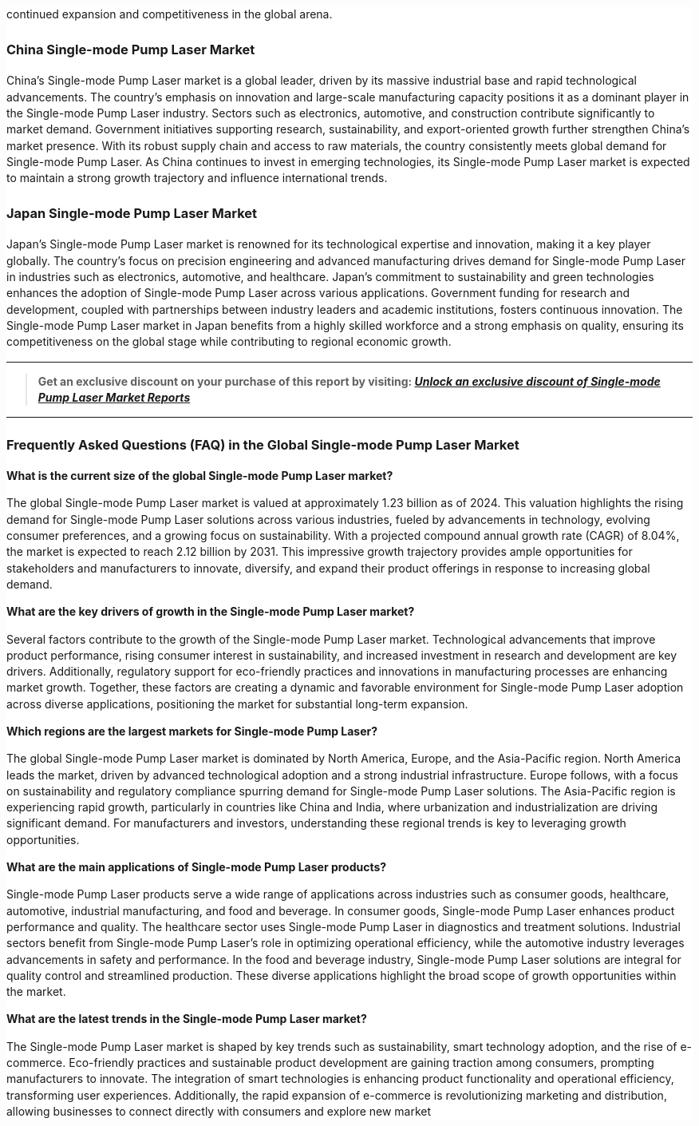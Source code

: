 continued expansion and competitiveness in the global arena.</p><h3>China Single-mode Pump Laser Market</h3><p>China&rsquo;s Single-mode Pump Laser market is a global leader, driven by its massive industrial base and rapid technological advancements. The country&rsquo;s emphasis on innovation and large-scale manufacturing capacity positions it as a dominant player in the Single-mode Pump Laser industry. Sectors such as electronics, automotive, and construction contribute significantly to market demand. Government initiatives supporting research, sustainability, and export-oriented growth further strengthen China&rsquo;s market presence. With its robust supply chain and access to raw materials, the country consistently meets global demand for Single-mode Pump Laser. As China continues to invest in emerging technologies, its Single-mode Pump Laser market is expected to maintain a strong growth trajectory and influence international trends.</p><h3>Japan Single-mode Pump Laser Market</h3><p>Japan&rsquo;s Single-mode Pump Laser market is renowned for its technological expertise and innovation, making it a key player globally. The country&rsquo;s focus on precision engineering and advanced manufacturing drives demand for Single-mode Pump Laser in industries such as electronics, automotive, and healthcare. Japan&rsquo;s commitment to sustainability and green technologies enhances the adoption of Single-mode Pump Laser across various applications. Government funding for research and development, coupled with partnerships between industry leaders and academic institutions, fosters continuous innovation. The Single-mode Pump Laser market in Japan benefits from a highly skilled workforce and a strong emphasis on quality, ensuring its competitiveness on the global stage while contributing to regional economic growth.</p><hr /><blockquote><p><strong>Get an exclusive discount on your purchase of this report by visiting: <em><a href="://marketresearchpulse.com/ask-for-discount/12749?utm_source=Github&amp;utm_medium=022">Unlock an exclusive discount of Single-mode Pump Laser Market Reports</a></em>&nbsp;</strong></p></blockquote><hr /><h3>Frequently Asked Questions (FAQ) in the Global Single-mode Pump Laser Market</h3><p><strong>What is the current size of the global Single-mode Pump Laser market?</strong></p><p>The global Single-mode Pump Laser market is valued at approximately 1.23 billion as of 2024. This valuation highlights the rising demand for Single-mode Pump Laser solutions across various industries, fueled by advancements in technology, evolving consumer preferences, and a growing focus on sustainability. With a projected compound annual growth rate (CAGR) of 8.04%, the market is expected to reach 2.12 billion by 2031. This impressive growth trajectory provides ample opportunities for stakeholders and manufacturers to innovate, diversify, and expand their product offerings in response to increasing global demand.</p><p><strong>What are the key drivers of growth in the Single-mode Pump Laser market?</strong></p><p>Several factors contribute to the growth of the Single-mode Pump Laser market. Technological advancements that improve product performance, rising consumer interest in sustainability, and increased investment in research and development are key drivers. Additionally, regulatory support for eco-friendly practices and innovations in manufacturing processes are enhancing market growth. Together, these factors are creating a dynamic and favorable environment for Single-mode Pump Laser adoption across diverse applications, positioning the market for substantial long-term expansion.</p><p><strong>Which regions are the largest markets for Single-mode Pump Laser?</strong></p><p>The global Single-mode Pump Laser market is dominated by North America, Europe, and the Asia-Pacific region. North America leads the market, driven by advanced technological adoption and a strong industrial infrastructure. Europe follows, with a focus on sustainability and regulatory compliance spurring demand for Single-mode Pump Laser solutions. The Asia-Pacific region is experiencing rapid growth, particularly in countries like China and India, where urbanization and industrialization are driving significant demand. For manufacturers and investors, understanding these regional trends is key to leveraging growth opportunities.</p><p><strong>What are the main applications of Single-mode Pump Laser products?</strong></p><p>Single-mode Pump Laser products serve a wide range of applications across industries such as consumer goods, healthcare, automotive, industrial manufacturing, and food and beverage. In consumer goods, Single-mode Pump Laser enhances product performance and quality. The healthcare sector uses Single-mode Pump Laser in diagnostics and treatment solutions. Industrial sectors benefit from Single-mode Pump Laser&rsquo;s role in optimizing operational efficiency, while the automotive industry leverages advancements in safety and performance. In the food and beverage industry, Single-mode Pump Laser solutions are integral for quality control and streamlined production. These diverse applications highlight the broad scope of growth opportunities within the market.</p><p><strong>What are the latest trends in the Single-mode Pump Laser market?</strong></p><p>The Single-mode Pump Laser market is shaped by key trends such as sustainability, smart technology adoption, and the rise of e-commerce. Eco-friendly practices and sustainable product development are gaining traction among consumers, prompting manufacturers to innovate. The integration of smart technologies is enhancing product functionality and operational efficiency, transforming user experiences. Additionally, the rapid expansion of e-commerce is revolutionizing marketing and distribution, allowing businesses to connect directly with consumers and explore new market